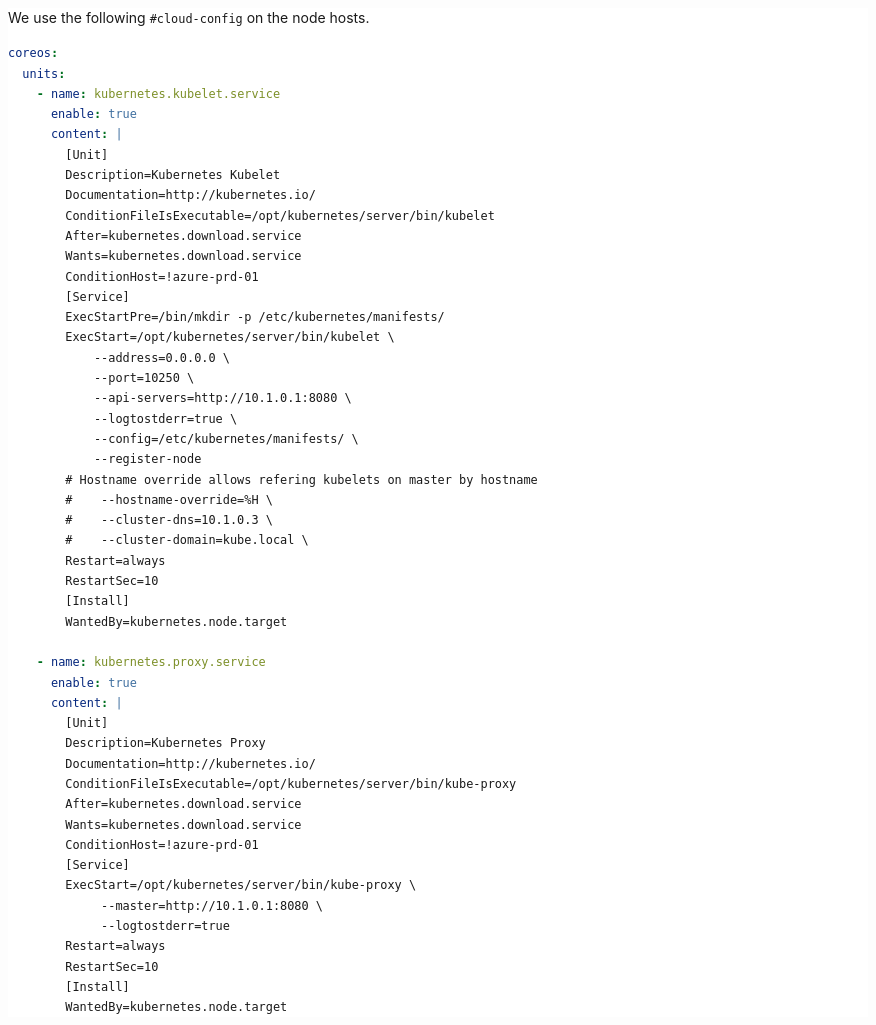 We use the following `#cloud-config` on the node hosts.

```yaml
coreos:
  units:
    - name: kubernetes.kubelet.service
      enable: true
      content: |
        [Unit]
        Description=Kubernetes Kubelet
        Documentation=http://kubernetes.io/
        ConditionFileIsExecutable=/opt/kubernetes/server/bin/kubelet
        After=kubernetes.download.service
        Wants=kubernetes.download.service
        ConditionHost=!azure-prd-01
        [Service]
        ExecStartPre=/bin/mkdir -p /etc/kubernetes/manifests/
        ExecStart=/opt/kubernetes/server/bin/kubelet \
            --address=0.0.0.0 \
            --port=10250 \
            --api-servers=http://10.1.0.1:8080 \
            --logtostderr=true \
            --config=/etc/kubernetes/manifests/ \
            --register-node
        # Hostname override allows refering kubelets on master by hostname
        #    --hostname-override=%H \
        #    --cluster-dns=10.1.0.3 \
        #    --cluster-domain=kube.local \
        Restart=always
        RestartSec=10
        [Install]
        WantedBy=kubernetes.node.target

    - name: kubernetes.proxy.service
      enable: true
      content: |
        [Unit]
        Description=Kubernetes Proxy
        Documentation=http://kubernetes.io/
        ConditionFileIsExecutable=/opt/kubernetes/server/bin/kube-proxy
        After=kubernetes.download.service
        Wants=kubernetes.download.service
        ConditionHost=!azure-prd-01
        [Service]
        ExecStart=/opt/kubernetes/server/bin/kube-proxy \
             --master=http://10.1.0.1:8080 \
             --logtostderr=true
        Restart=always
        RestartSec=10
        [Install]
        WantedBy=kubernetes.node.target
```
